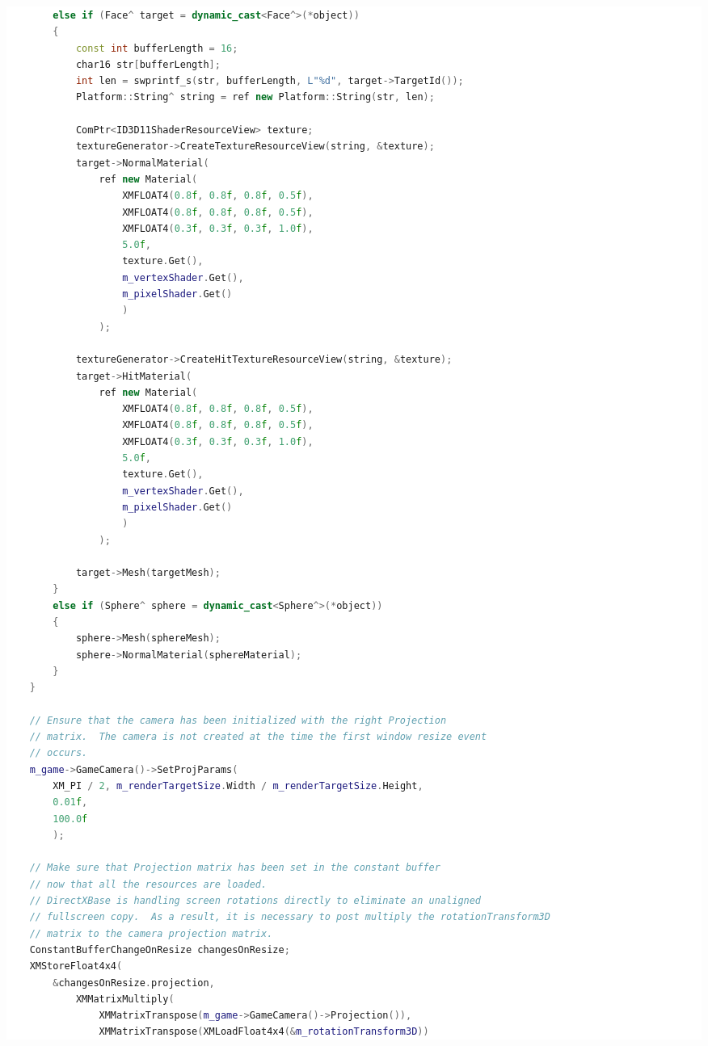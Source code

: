 ```cpp
        else if (Face^ target = dynamic_cast<Face^>(*object))
        {
            const int bufferLength = 16;
            char16 str[bufferLength];
            int len = swprintf_s(str, bufferLength, L"%d", target->TargetId());
            Platform::String^ string = ref new Platform::String(str, len);

            ComPtr<ID3D11ShaderResourceView> texture;
            textureGenerator->CreateTextureResourceView(string, &texture);
            target->NormalMaterial(
                ref new Material(
                    XMFLOAT4(0.8f, 0.8f, 0.8f, 0.5f),
                    XMFLOAT4(0.8f, 0.8f, 0.8f, 0.5f),
                    XMFLOAT4(0.3f, 0.3f, 0.3f, 1.0f),
                    5.0f,
                    texture.Get(),
                    m_vertexShader.Get(),
                    m_pixelShader.Get()
                    )
                );

            textureGenerator->CreateHitTextureResourceView(string, &texture);
            target->HitMaterial(
                ref new Material(
                    XMFLOAT4(0.8f, 0.8f, 0.8f, 0.5f),
                    XMFLOAT4(0.8f, 0.8f, 0.8f, 0.5f),
                    XMFLOAT4(0.3f, 0.3f, 0.3f, 1.0f),
                    5.0f,
                    texture.Get(),
                    m_vertexShader.Get(),
                    m_pixelShader.Get()
                    )
                );

            target->Mesh(targetMesh);
        }
        else if (Sphere^ sphere = dynamic_cast<Sphere^>(*object))
        {
            sphere->Mesh(sphereMesh);
            sphere->NormalMaterial(sphereMaterial);
        }
    }

    // Ensure that the camera has been initialized with the right Projection
    // matrix.  The camera is not created at the time the first window resize event
    // occurs.
    m_game->GameCamera()->SetProjParams(
        XM_PI / 2, m_renderTargetSize.Width / m_renderTargetSize.Height,
        0.01f,
        100.0f
        );

    // Make sure that Projection matrix has been set in the constant buffer
    // now that all the resources are loaded.
    // DirectXBase is handling screen rotations directly to eliminate an unaligned
    // fullscreen copy.  As a result, it is necessary to post multiply the rotationTransform3D
    // matrix to the camera projection matrix.
    ConstantBufferChangeOnResize changesOnResize;
    XMStoreFloat4x4(
        &changesOnResize.projection,
            XMMatrixMultiply(
                XMMatrixTranspose(m_game->GameCamera()->Projection()),
                XMMatrixTranspose(XMLoadFloat4x4(&m_rotationTransform3D))
```